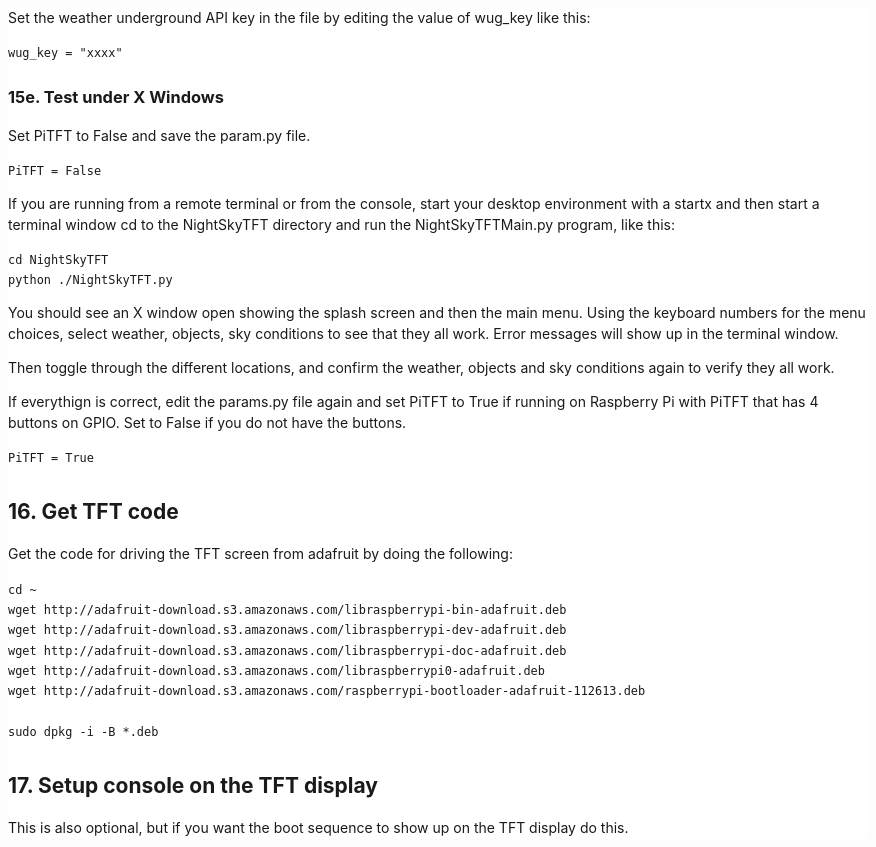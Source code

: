 Set the weather underground API key in the file by editing the value of wug_key like this:

```
wug_key = "xxxx"
```

### 15e. Test under X Windows

Set PiTFT to False and save the param.py file.

```
PiTFT = False
```

If you are running from a remote terminal or from the console, start your desktop environment with a startx and then start a terminal window cd to the NightSkyTFT directory and run the NightSkyTFTMain.py program, like this: 

```
cd NightSkyTFT
python ./NightSkyTFT.py
```

You should see an X window open showing the splash screen and then the main menu. Using the keyboard numbers for the menu choices, select weather, objects, sky conditions to see that they all work. Error messages will show up in the terminal window. 

Then toggle through the different locations, and confirm the weather, objects and sky conditions again to verify they all work.

If everythign is correct, edit the params.py file again and set PiTFT to True if running on Raspberry Pi with PiTFT that has 4 buttons on GPIO. Set to False if you do not have the buttons. 

```
PiTFT = True
```

## 16. Get TFT code

Get the code for driving the TFT screen from adafruit by doing the following:


```
cd ~
wget http://adafruit-download.s3.amazonaws.com/libraspberrypi-bin-adafruit.deb
wget http://adafruit-download.s3.amazonaws.com/libraspberrypi-dev-adafruit.deb
wget http://adafruit-download.s3.amazonaws.com/libraspberrypi-doc-adafruit.deb
wget http://adafruit-download.s3.amazonaws.com/libraspberrypi0-adafruit.deb
wget http://adafruit-download.s3.amazonaws.com/raspberrypi-bootloader-adafruit-112613.deb

sudo dpkg -i -B *.deb
```


## 17. Setup console on the TFT display

This is also optional, but if you want the boot sequence to show up on the TFT display do this. 

